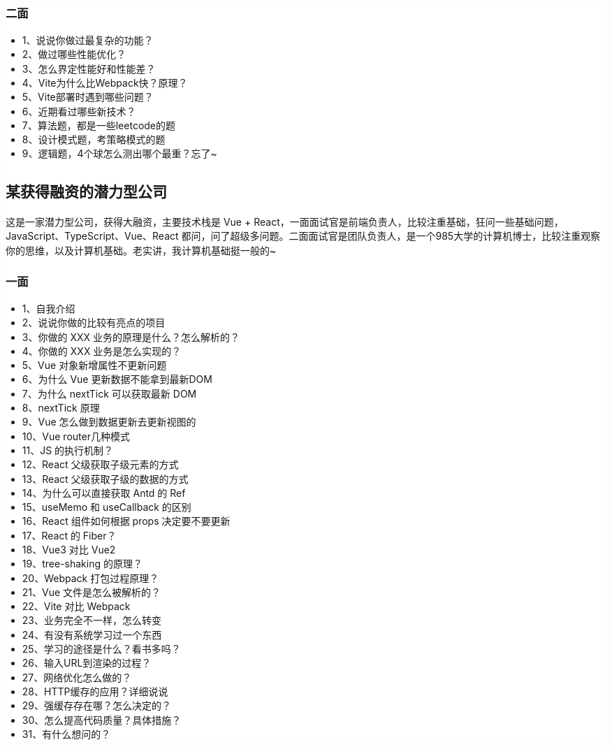 ### 二面

*   1、说说你做过最复杂的功能？
*   2、做过哪些性能优化？
*   3、怎么界定性能好和性能差？
*   4、Vite为什么比Webpack快？原理？
*   5、Vite部署时遇到哪些问题？
*   6、近期看过哪些新技术？
*   7、算法题，都是一些leetcode的题
*   8、设计模式题，考策略模式的题
*   9、逻辑题，4个球怎么测出哪个最重？忘了~

某获得融资的潜力型公司
-----------

这是一家潜力型公司，获得大融资，主要技术栈是 Vue + React，一面面试官是前端负责人，比较注重基础，狂问一些基础问题，JavaScript、TypeScript、Vue、React 都问，问了超级多问题。二面面试官是团队负责人，是一个985大学的计算机博士，比较注重观察你的思维，以及计算机基础。老实讲，我计算机基础挺一般的~

### 一面

*   1、自我介绍
*   2、说说你做的比较有亮点的项目
*   3、你做的 XXX 业务的原理是什么？怎么解析的？
*   4、你做的 XXX 业务是怎么实现的？
*   5、Vue 对象新增属性不更新问题
*   6、为什么 Vue 更新数据不能拿到最新DOM
*   7、为什么 nextTick 可以获取最新 DOM
*   8、nextTick 原理
*   9、Vue 怎么做到数据更新去更新视图的
*   10、Vue router几种模式
*   11、JS 的执行机制？
*   12、React 父级获取子级元素的方式
*   13、React 父级获取子级的数据的方式
*   14、为什么可以直接获取 Antd 的 Ref
*   15、useMemo 和 useCallback 的区别
*   16、React 组件如何根据 props 决定要不要更新
*   17、React 的 Fiber？
*   18、Vue3 对比 Vue2
*   19、tree-shaking 的原理？
*   20、Webpack 打包过程原理？
*   21、Vue 文件是怎么被解析的？
*   22、Vite 对比 Webpack
*   23、业务完全不一样，怎么转变
*   24、有没有系统学习过一个东西
*   25、学习的途径是什么？看书多吗？
*   26、输入URL到渲染的过程？
*   27、网络优化怎么做的？
*   28、HTTP缓存的应用？详细说说
*   29、强缓存存在哪？怎么决定的？
*   30、怎么提高代码质量？具体措施？
*   31、有什么想问的？

